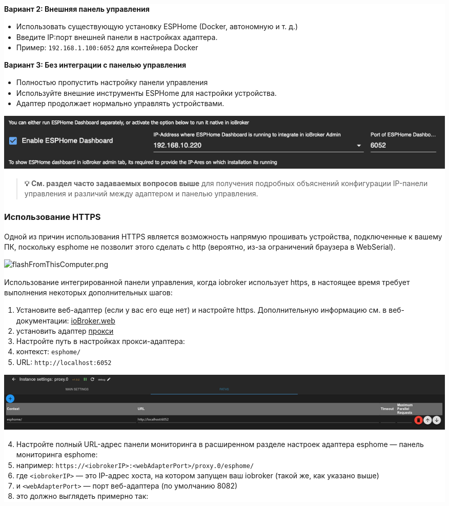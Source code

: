 **Вариант 2: Внешняя панель управления**

- Использовать существующую установку ESPHome (Docker, автономную и т. д.)
- Введите IP:порт внешней панели в настройках адаптера.
- Пример: `192.168.1.100:6052` для контейнера Docker

**Вариант 3: Без интеграции с панелью управления**

- Полностью пропустить настройку панели управления
- Используйте внешние инструменты ESPHome для настройки устройства.
- Адаптер продолжает нормально управлять устройствами.

![Конфигурация IP-адреса панели управления](../../../en/adapterref/iobroker.esphome/admin/img/ESPhomeDashboardIP.png)

> **💡 См. раздел часто задаваемых вопросов выше** для получения подробных объяснений конфигурации IP-панели управления и различий между адаптером и панелью управления.

### Использование HTTPS
Одной из причин использования HTTPS является возможность напрямую прошивать устройства, подключенные к вашему ПК, поскольку esphome не позволит этого сделать с http (вероятно, из-за ограничений браузера в WebSerial).

![flashFromThisComputer.png](../../../en/adapterref/iobroker.esphome/admin/img/flashFromThisComputer.png)

Использование интегрированной панели управления, когда iobroker использует https, в настоящее время требует выполнения некоторых дополнительных шагов:

1. Установите веб-адаптер (если у вас его еще нет) и настройте https. Дополнительную информацию см. в веб-документации: [ioBroker.web](https://github.com/ioBroker/ioBroker.web)
2. установить адаптер [прокси](https://github.com/ioBroker/ioBroker.proxy)
3. Настройте путь в настройках прокси-адаптера:
1. контекст: `esphome/`
2. URL: `http://localhost:6052`

![прокси.png](../../../en/adapterref/iobroker.esphome/admin/img/proxy.png)

4. Настройте полный URL-адрес панели мониторинга в расширенном разделе настроек адаптера esphome — панель мониторинга esphome:
1. например: `https://<iobrokerIP>:<webAdapterPort>/proxy.0/esphome/`
2. где `<iobrokerIP>` — это IP-адрес хоста, на котором запущен ваш iobroker (такой же, как указано выше)
3. и `<webAdapterPort>` — порт веб-адаптера (по умолчанию 8082)
4. это должно выглядеть примерно так:
